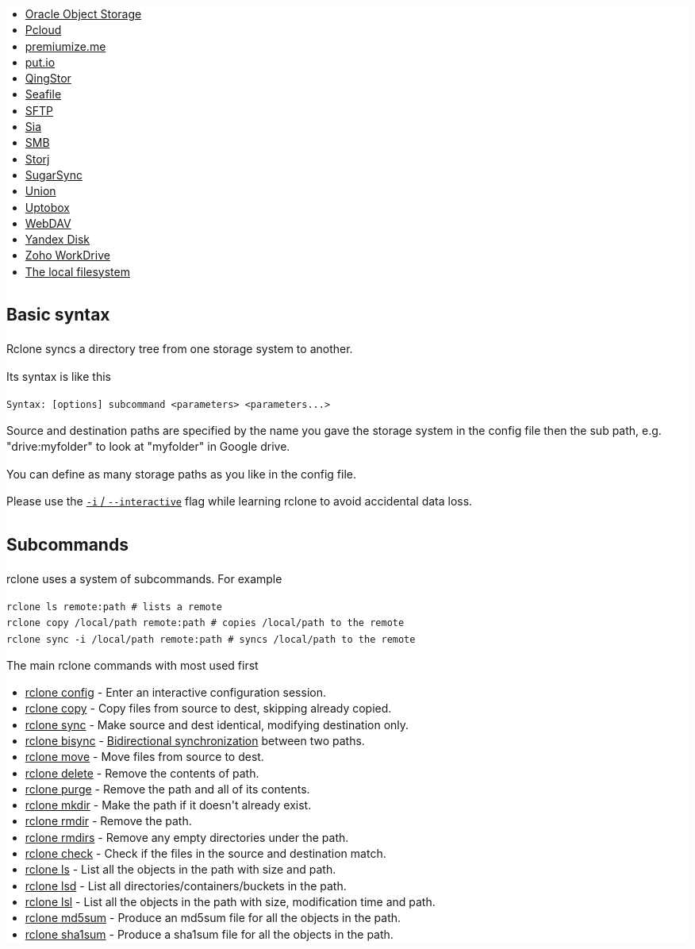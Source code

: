   * [Oracle Object Storage](/oracleobjectstorage/)
  * [Pcloud](/pcloud/)
  * [premiumize.me](/premiumizeme/)
  * [put.io](/putio/)
  * [QingStor](/qingstor/)
  * [Seafile](/seafile/)
  * [SFTP](/sftp/)
  * [Sia](/sia/)
  * [SMB](/smb/)
  * [Storj](/storj/)
  * [SugarSync](/sugarsync/)
  * [Union](/union/)
  * [Uptobox](/uptobox/)
  * [WebDAV](/webdav/)
  * [Yandex Disk](/yandex/)
  * [Zoho WorkDrive](/zoho/)
  * [The local filesystem](/local/)

Basic syntax
-----

Rclone syncs a directory tree from one storage system to another.

Its syntax is like this

    Syntax: [options] subcommand <parameters> <parameters...>

Source and destination paths are specified by the name you gave the
storage system in the config file then the sub path, e.g.
"drive:myfolder" to look at "myfolder" in Google drive.

You can define as many storage paths as you like in the config file.

Please use the [`-i` / `--interactive`](#interactive) flag while
learning rclone to avoid accidental data loss.

Subcommands
-----------

rclone uses a system of subcommands.  For example

    rclone ls remote:path # lists a remote
    rclone copy /local/path remote:path # copies /local/path to the remote
    rclone sync -i /local/path remote:path # syncs /local/path to the remote

The main rclone commands with most used first

* [rclone config](/commands/rclone_config/)	- Enter an interactive configuration session.
* [rclone copy](/commands/rclone_copy/)		- Copy files from source to dest, skipping already copied.
* [rclone sync](/commands/rclone_sync/)		- Make source and dest identical, modifying destination only.
* [rclone bisync](/commands/rclone_bisync/)	- [Bidirectional synchronization](/bisync/) between two paths.
* [rclone move](/commands/rclone_move/)		- Move files from source to dest.
* [rclone delete](/commands/rclone_delete/)	- Remove the contents of path.
* [rclone purge](/commands/rclone_purge/)	- Remove the path and all of its contents.
* [rclone mkdir](/commands/rclone_mkdir/)	- Make the path if it doesn't already exist.
* [rclone rmdir](/commands/rclone_rmdir/)	- Remove the path.
* [rclone rmdirs](/commands/rclone_rmdirs/)	- Remove any empty directories under the path.
* [rclone check](/commands/rclone_check/)	- Check if the files in the source and destination match.
* [rclone ls](/commands/rclone_ls/)		- List all the objects in the path with size and path.
* [rclone lsd](/commands/rclone_lsd/)		- List all directories/containers/buckets in the path.
* [rclone lsl](/commands/rclone_lsl/)		- List all the objects in the path with size, modification time and path.
* [rclone md5sum](/commands/rclone_md5sum/)	- Produce an md5sum file for all the objects in the path.
* [rclone sha1sum](/commands/rclone_sha1sum/)	- Produce a sha1sum file for all the objects in the path.